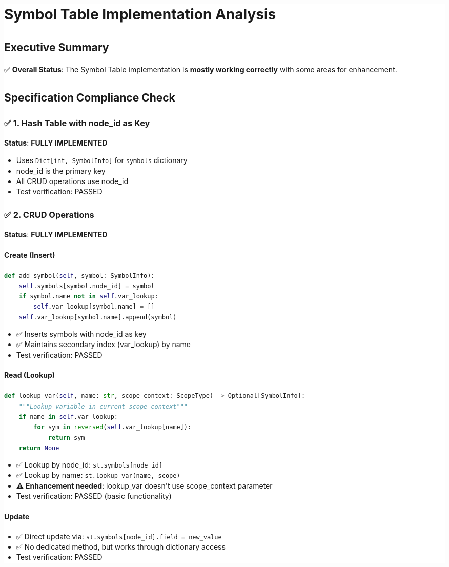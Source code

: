 # Symbol Table Implementation Analysis

## Executive Summary

✅ **Overall Status**: The Symbol Table implementation is **mostly working correctly** with some areas for enhancement.

## Specification Compliance Check

### ✅ 1. Hash Table with node_id as Key
**Status**: **FULLY IMPLEMENTED**
- Uses `Dict[int, SymbolInfo]` for `symbols` dictionary
- node_id is the primary key
- All CRUD operations use node_id
- Test verification: PASSED

### ✅ 2. CRUD Operations
**Status**: **FULLY IMPLEMENTED**

#### Create (Insert)
```python
def add_symbol(self, symbol: SymbolInfo):
    self.symbols[symbol.node_id] = symbol
    if symbol.name not in self.var_lookup:
        self.var_lookup[symbol.name] = []
    self.var_lookup[symbol.name].append(symbol)
```
- ✅ Inserts symbols with node_id as key
- ✅ Maintains secondary index (var_lookup) by name
- Test verification: PASSED

#### Read (Lookup)
```python
def lookup_var(self, name: str, scope_context: ScopeType) -> Optional[SymbolInfo]:
    """Lookup variable in current scope context"""
    if name in self.var_lookup:
        for sym in reversed(self.var_lookup[name]):
            return sym
    return None
```
- ✅ Lookup by node_id: `st.symbols[node_id]`
- ✅ Lookup by name: `st.lookup_var(name, scope)`
- ⚠️ **Enhancement needed**: lookup_var doesn't use scope_context parameter
- Test verification: PASSED (basic functionality)

#### Update
- ✅ Direct update via: `st.symbols[node_id].field = new_value`
- ✅ No dedicated method, but works through dictionary access
- Test verification: PASSED
